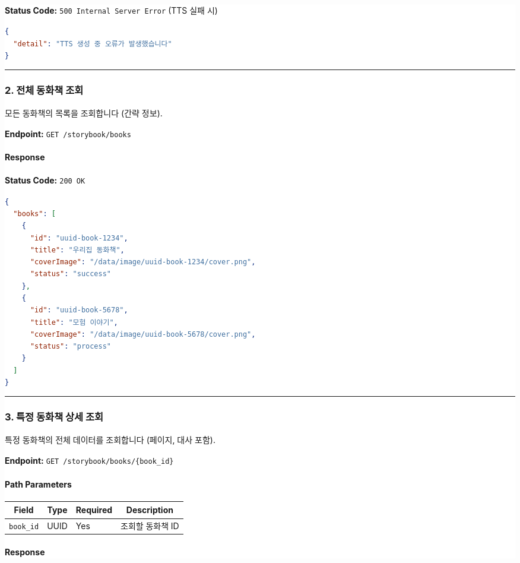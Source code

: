 **Status Code:** `500 Internal Server Error` (TTS 실패 시)

```json
{
  "detail": "TTS 생성 중 오류가 발생했습니다"
}
```

---

### 2. 전체 동화책 조회

모든 동화책의 목록을 조회합니다 (간략 정보).

**Endpoint:** `GET /storybook/books`

#### Response

**Status Code:** `200 OK`

```json
{
  "books": [
    {
      "id": "uuid-book-1234",
      "title": "우리집 동화책",
      "coverImage": "/data/image/uuid-book-1234/cover.png",
      "status": "success"
    },
    {
      "id": "uuid-book-5678",
      "title": "모험 이야기",
      "coverImage": "/data/image/uuid-book-5678/cover.png",
      "status": "process"
    }
  ]
}
```

---

### 3. 특정 동화책 상세 조회

특정 동화책의 전체 데이터를 조회합니다 (페이지, 대사 포함).

**Endpoint:** `GET /storybook/books/{book_id}`

#### Path Parameters

| Field | Type | Required | Description |
|-------|------|----------|-------------|
| `book_id` | UUID | Yes | 조회할 동화책 ID |

#### Response
